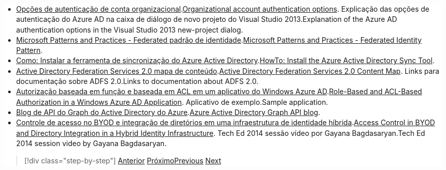 - <span data-ttu-id="a8f7b-225">[Opções de autenticação de conta organizacional](../../../../visual-studio/overview/2013/creating-web-projects-in-visual-studio.md#orgauthoptions).</span><span class="sxs-lookup"><span data-stu-id="a8f7b-225">[Organizational account authentication options](../../../../visual-studio/overview/2013/creating-web-projects-in-visual-studio.md#orgauthoptions).</span></span> <span data-ttu-id="a8f7b-226">Explicação das opções de autenticação do Azure AD na caixa de diálogo de novo projeto do Visual Studio 2013.</span><span class="sxs-lookup"><span data-stu-id="a8f7b-226">Explanation of the Azure AD authentication options in the Visual Studio 2013 new-project dialog.</span></span>
- <span data-ttu-id="a8f7b-227">[Microsoft Patterns and Practices - Federated padrão de identidade](https://msdn.microsoft.com/library/dn589790.aspx).</span><span class="sxs-lookup"><span data-stu-id="a8f7b-227">[Microsoft Patterns and Practices - Federated Identity Pattern](https://msdn.microsoft.com/library/dn589790.aspx).</span></span>
- <span data-ttu-id="a8f7b-228">[Como: Instalar a ferramenta de sincronização do Azure Active Directory](https://social.technet.microsoft.com/wiki/contents/articles/19098.howto-install-the-windows-azure-active-directory-sync-tool-now-with-pictures.aspx).</span><span class="sxs-lookup"><span data-stu-id="a8f7b-228">[HowTo: Install the Azure Active Directory Sync Tool](https://social.technet.microsoft.com/wiki/contents/articles/19098.howto-install-the-windows-azure-active-directory-sync-tool-now-with-pictures.aspx).</span></span>
- <span data-ttu-id="a8f7b-229">[Active Directory Federation Services 2.0 mapa de conteúdo](https://social.technet.microsoft.com/wiki/contents/articles/2735.ad-fs-2-0-content-map.aspx).</span><span class="sxs-lookup"><span data-stu-id="a8f7b-229">[Active Directory Federation Services 2.0 Content Map](https://social.technet.microsoft.com/wiki/contents/articles/2735.ad-fs-2-0-content-map.aspx).</span></span> <span data-ttu-id="a8f7b-230">Links para documentação sobre ADFS 2.0.</span><span class="sxs-lookup"><span data-stu-id="a8f7b-230">Links to documentation about ADFS 2.0.</span></span>
- <span data-ttu-id="a8f7b-231">[Autorização baseada em função e baseada em ACL em um aplicativo do Windows Azure AD](https://code.msdn.microsoft.com/Role-Based-and-ACL-Based-86ad71a1).</span><span class="sxs-lookup"><span data-stu-id="a8f7b-231">[Role-Based and ACL-Based Authorization in a Windows Azure AD Application](https://code.msdn.microsoft.com/Role-Based-and-ACL-Based-86ad71a1).</span></span> <span data-ttu-id="a8f7b-232">Aplicativo de exemplo.</span><span class="sxs-lookup"><span data-stu-id="a8f7b-232">Sample application.</span></span>
- <span data-ttu-id="a8f7b-233">[Blog de API do Graph do Active Directory do Azure](https://blogs.msdn.com/b/aadgraphteam/).</span><span class="sxs-lookup"><span data-stu-id="a8f7b-233">[Azure Active Directory Graph API blog](https://blogs.msdn.com/b/aadgraphteam/).</span></span>
- <span data-ttu-id="a8f7b-234">[Controle de acesso no BYOD e integração de diretórios em uma infraestrutura de identidade híbrida](https://channel9.msdn.com/Events/TechEd/NorthAmerica/2014/PCIT-B213#fbid=).</span><span class="sxs-lookup"><span data-stu-id="a8f7b-234">[Access Control in BYOD and Directory Integration in a Hybrid Identity Infrastructure](https://channel9.msdn.com/Events/TechEd/NorthAmerica/2014/PCIT-B213#fbid=).</span></span> <span data-ttu-id="a8f7b-235">Tech Ed 2014 sessão vídeo por Gayana Bagdasaryan.</span><span class="sxs-lookup"><span data-stu-id="a8f7b-235">Tech Ed 2014 session video by Gayana Bagdasaryan.</span></span>

> [!div class="step-by-step"]
> <span data-ttu-id="a8f7b-236">[Anterior](web-development-best-practices.md)
> [Próximo](data-storage-options.md)</span><span class="sxs-lookup"><span data-stu-id="a8f7b-236">[Previous](web-development-best-practices.md)
[Next](data-storage-options.md)</span></span>
